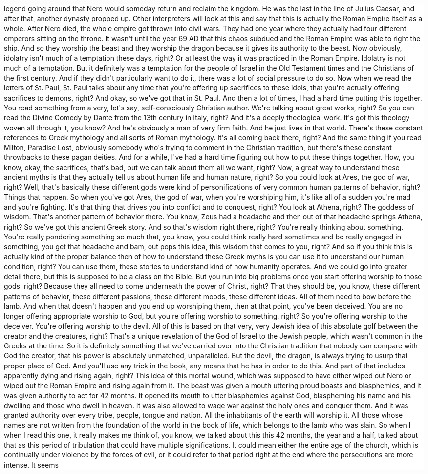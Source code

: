legend going around that Nero would someday return and reclaim the kingdom. He was the last in the line of Julius Caesar, and after that, another dynasty propped up. Other interpreters will look at this and say that this is actually the Roman Empire itself as a whole. After Nero died, the whole empire got thrown into civil wars. They had one year where they actually had four different emperors sitting on the throne. It wasn't until the year 69 AD that this chaos subdued and the Roman Empire was able to right the ship. And so they worship the beast and they worship the dragon because it gives its authority to the beast. Now obviously, idolatry isn't much of a temptation these days, right? Or at least the way it was practiced in the Roman Empire. Idolatry is not much of a temptation. But it definitely was a temptation for the people of Israel in the Old Testament times and the Christians of the first century. And if they didn't particularly want to do it, there was a lot of social pressure to do so. Now when we read the letters of St. Paul, St. Paul talks about any time that you're offering up sacrifices to these idols, that you're actually offering sacrifices to demons, right? And okay, so we've got that in St. Paul. And then a lot of times, I had a hard time putting this together. You read something from a very, let's say, self-consciously Christian author. We're talking about great works, right? So you can read the Divine Comedy by Dante from the 13th century in Italy, right? And it's a deeply theological work. It's got this theology woven all through it, you know? And he's obviously a man of very firm faith. And he just lives in that world. There's these constant references to Greek mythology and all sorts of Roman mythology. It's all coming back there, right? And the same thing if you read Milton, Paradise Lost, obviously somebody who's trying to comment in the Christian tradition, but there's these constant throwbacks to these pagan deities. And for a while, I've had a hard time figuring out how to put these things together. How, you know, okay, the sacrifices, that's bad, but we can talk about them all we want, right? Now, a great way to understand these ancient myths is that they actually tell us about human life and human nature, right? So you could look at Ares, the god of war, right? Well, that's basically these different gods were kind of personifications of very common human patterns of behavior, right? Things that happen. So when you've got Ares, the god of war, when you're worshiping him, it's like all of a sudden you're mad and you're fighting. It's that thing that drives you into conflict and to conquest, right? You look at Athena, right? The goddess of wisdom. That's another pattern of behavior there. You know, Zeus had a headache and then out of that headache springs Athena, right? So we've got this ancient Greek story. And so that's wisdom right there, right? You're really thinking about something. You're really pondering something so much that, you know, you could think really hard sometimes and be really engaged in something, you get that headache and bam, out pops this idea, this wisdom that comes to you, right? And so if you think this is actually kind of the proper balance then of how to understand these Greek myths is you can use it to understand our human condition, right? You can use them, these stories to understand kind of how humanity operates. And we could go into greater detail there, but this is supposed to be a class on the Bible. But you run into big problems once you start offering worship to those gods, right? Because they all need to come underneath the power of Christ, right? That they should be, you know, these different patterns of behavior, these different passions, these different moods, these different ideas. All of them need to bow before the lamb. And when that doesn't happen and you end up worshiping them, then at that point, you've been deceived. You are no longer offering appropriate worship to God, but you're offering worship to something, right? So you're offering worship to the deceiver. You're offering worship to the devil. All of this is based on that very, very Jewish idea of this absolute golf between the creator and the creatures, right? That's a unique revelation of the God of Israel to the Jewish people, which wasn't common in the Greeks at the time. So it is definitely something that we've carried over into the Christian tradition that nobody can compare with God the creator, that his power is absolutely unmatched, unparalleled. But the devil, the dragon, is always trying to usurp that proper place of God. And you'll use any trick in the book, any means that he has in order to do this. And part of that includes apparently dying and rising again, right? This idea of this mortal wound, which was supposed to have either wiped out Nero or wiped out the Roman Empire and rising again from it. The beast was given a mouth uttering proud boasts and blasphemies, and it was given authority to act for 42 months. It opened its mouth to utter blasphemies against God, blaspheming his name and his dwelling and those who dwell in heaven. It was also allowed to wage war against the holy ones and conquer them. And it was granted authority over every tribe, people, tongue and nation. All the inhabitants of the earth will worship it. All those whose names are not written from the foundation of the world in the book of life, which belongs to the lamb who was slain. So when I when I read this one, it really makes me think of, you know, we talked about this this 42 months, the year and a half, talked about that as this period of tribulation that could have multiple significations. It could mean either the entire age of the church, which is continually under violence by the forces of evil, or it could refer to that period right at the end where the persecutions are more intense. It seems
